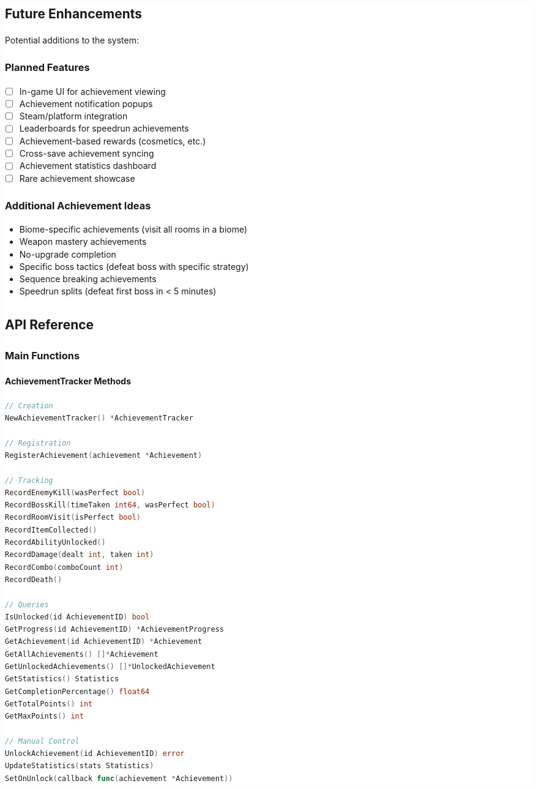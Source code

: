 ## Future Enhancements

Potential additions to the system:

### Planned Features
- [ ] In-game UI for achievement viewing
- [ ] Achievement notification popups
- [ ] Steam/platform integration
- [ ] Leaderboards for speedrun achievements
- [ ] Achievement-based rewards (cosmetics, etc.)
- [ ] Cross-save achievement syncing
- [ ] Achievement statistics dashboard
- [ ] Rare achievement showcase

### Additional Achievement Ideas
- Biome-specific achievements (visit all rooms in a biome)
- Weapon mastery achievements
- No-upgrade completion
- Specific boss tactics (defeat boss with specific strategy)
- Sequence breaking achievements
- Speedrun splits (defeat first boss in < 5 minutes)

## API Reference

### Main Functions

#### AchievementTracker Methods

```go
// Creation
NewAchievementTracker() *AchievementTracker

// Registration
RegisterAchievement(achievement *Achievement)

// Tracking
RecordEnemyKill(wasPerfect bool)
RecordBossKill(timeTaken int64, wasPerfect bool)
RecordRoomVisit(isPerfect bool)
RecordItemCollected()
RecordAbilityUnlocked()
RecordDamage(dealt int, taken int)
RecordCombo(comboCount int)
RecordDeath()

// Queries
IsUnlocked(id AchievementID) bool
GetProgress(id AchievementID) *AchievementProgress
GetAchievement(id AchievementID) *Achievement
GetAllAchievements() []*Achievement
GetUnlockedAchievements() []*UnlockedAchievement
GetStatistics() Statistics
GetCompletionPercentage() float64
GetTotalPoints() int
GetMaxPoints() int

// Manual Control
UnlockAchievement(id AchievementID) error
UpdateStatistics(stats Statistics)
SetOnUnlock(callback func(achievement *Achievement))
```
